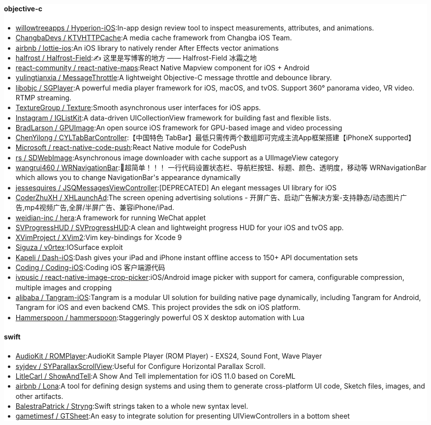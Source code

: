 
#### objective-c
* [willowtreeapps / Hyperion-iOS](https://github.com/willowtreeapps/Hyperion-iOS):In-app design review tool to inspect measurements, attributes, and animations.
* [ChangbaDevs / KTVHTTPCache](https://github.com/ChangbaDevs/KTVHTTPCache):A media cache framework from Changba iOS Team.
* [airbnb / lottie-ios](https://github.com/airbnb/lottie-ios):An iOS library to natively render After Effects vector animations
* [halfrost / Halfrost-Field](https://github.com/halfrost/Halfrost-Field):✍️ 这里是写博客的地方 —— Halfrost-Field 冰霜之地
* [react-community / react-native-maps](https://github.com/react-community/react-native-maps):React Native Mapview component for iOS + Android
* [yulingtianxia / MessageThrottle](https://github.com/yulingtianxia/MessageThrottle):A lightweight Objective-C message throttle and debounce library.
* [libobjc / SGPlayer](https://github.com/libobjc/SGPlayer):A powerful media player framework for iOS, macOS, and tvOS. Support 360° panorama video, VR video. RTMP streaming.
* [TextureGroup / Texture](https://github.com/TextureGroup/Texture):Smooth asynchronous user interfaces for iOS apps.
* [Instagram / IGListKit](https://github.com/Instagram/IGListKit):A data-driven UICollectionView framework for building fast and flexible lists.
* [BradLarson / GPUImage](https://github.com/BradLarson/GPUImage):An open source iOS framework for GPU-based image and video processing
* [ChenYilong / CYLTabBarController](https://github.com/ChenYilong/CYLTabBarController):【中国特色 TabBar】最低只需传两个数组即可完成主流App框架搭建【iPhoneX supported】
* [Microsoft / react-native-code-push](https://github.com/Microsoft/react-native-code-push):React Native module for CodePush
* [rs / SDWebImage](https://github.com/rs/SDWebImage):Asynchronous image downloader with cache support as a UIImageView category
* [wangrui460 / WRNavigationBar](https://github.com/wangrui460/WRNavigationBar):超简单！！！ 一行代码设置状态栏、导航栏按钮、标题、颜色、透明度，移动等 WRNavigationBar which allows you to change NavigationBar's appearance dynamically
* [jessesquires / JSQMessagesViewController](https://github.com/jessesquires/JSQMessagesViewController):[DEPRECATED] An elegant messages UI library for iOS
* [CoderZhuXH / XHLaunchAd](https://github.com/CoderZhuXH/XHLaunchAd):The screen opening advertising solutions - 开屏广告、启动广告解决方案-支持静态/动态图片广告,mp4视频广告,全屏/半屏广告、兼容iPhone/iPad.
* [weidian-inc / hera](https://github.com/weidian-inc/hera):A framework for running WeChat applet
* [SVProgressHUD / SVProgressHUD](https://github.com/SVProgressHUD/SVProgressHUD):A clean and lightweight progress HUD for your iOS and tvOS app.
* [XVimProject / XVim2](https://github.com/XVimProject/XVim2):Vim key-bindings for Xcode 9
* [Siguza / v0rtex](https://github.com/Siguza/v0rtex):IOSurface exploit
* [Kapeli / Dash-iOS](https://github.com/Kapeli/Dash-iOS):Dash gives your iPad and iPhone instant offline access to 150+ API documentation sets
* [Coding / Coding-iOS](https://github.com/Coding/Coding-iOS):Coding iOS 客户端源代码
* [ivpusic / react-native-image-crop-picker](https://github.com/ivpusic/react-native-image-crop-picker):iOS/Android image picker with support for camera, configurable compression, multiple images and cropping
* [alibaba / Tangram-iOS](https://github.com/alibaba/Tangram-iOS):Tangram is a modular UI solution for building native page dynamically, including Tangram for Android, Tangram for iOS and even backend CMS. This project provides the sdk on iOS platform.
* [Hammerspoon / hammerspoon](https://github.com/Hammerspoon/hammerspoon):Staggeringly powerful OS X desktop automation with Lua

#### swift
* [AudioKit / ROMPlayer](https://github.com/AudioKit/ROMPlayer):AudioKit Sample Player (ROM Player) - EXS24, Sound Font, Wave Player
* [syjdev / SYParallaxScrollView](https://github.com/syjdev/SYParallaxScrollView):Useful for Configure Horizontal Parallax Scroll.
* [LitleCarl / ShowAndTell](https://github.com/LitleCarl/ShowAndTell):A Show And Tell implementation for iOS 11.0 based on CoreML
* [airbnb / Lona](https://github.com/airbnb/Lona):A tool for defining design systems and using them to generate cross-platform UI code, Sketch files, images, and other artifacts.
* [BalestraPatrick / Stryng](https://github.com/BalestraPatrick/Stryng):Swift strings taken to a whole new syntax level.
* [gametimesf / GTSheet](https://github.com/gametimesf/GTSheet):An easy to integrate solution for presenting UIViewControllers in a bottom sheet
